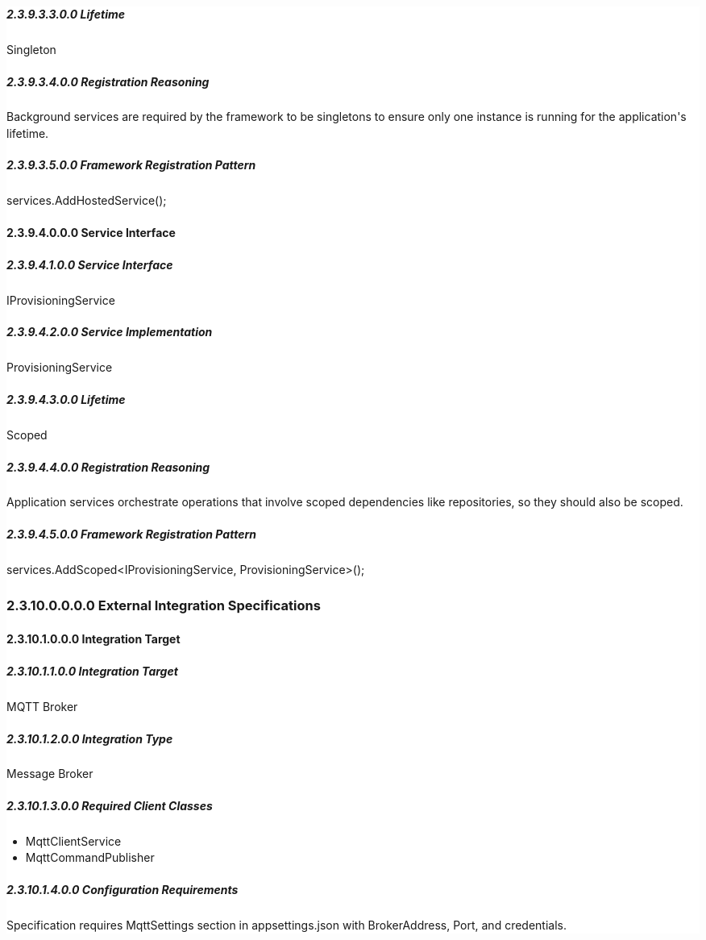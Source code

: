 ##### 2.3.9.3.3.0.0 Lifetime

Singleton

##### 2.3.9.3.4.0.0 Registration Reasoning

Background services are required by the framework to be singletons to ensure only one instance is running for the application's lifetime.

##### 2.3.9.3.5.0.0 Framework Registration Pattern

services.AddHostedService<MqttClientService>();

#### 2.3.9.4.0.0.0 Service Interface

##### 2.3.9.4.1.0.0 Service Interface

IProvisioningService

##### 2.3.9.4.2.0.0 Service Implementation

ProvisioningService

##### 2.3.9.4.3.0.0 Lifetime

Scoped

##### 2.3.9.4.4.0.0 Registration Reasoning

Application services orchestrate operations that involve scoped dependencies like repositories, so they should also be scoped.

##### 2.3.9.4.5.0.0 Framework Registration Pattern

services.AddScoped<IProvisioningService, ProvisioningService>();

### 2.3.10.0.0.0.0 External Integration Specifications

#### 2.3.10.1.0.0.0 Integration Target

##### 2.3.10.1.1.0.0 Integration Target

MQTT Broker

##### 2.3.10.1.2.0.0 Integration Type

Message Broker

##### 2.3.10.1.3.0.0 Required Client Classes

- MqttClientService
- MqttCommandPublisher

##### 2.3.10.1.4.0.0 Configuration Requirements

Specification requires MqttSettings section in appsettings.json with BrokerAddress, Port, and credentials.
